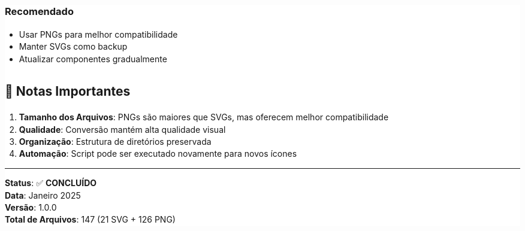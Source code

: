 ### Recomendado
- Usar PNGs para melhor compatibilidade
- Manter SVGs como backup
- Atualizar componentes gradualmente

## 📝 Notas Importantes

1. **Tamanho dos Arquivos**: PNGs são maiores que SVGs, mas oferecem melhor compatibilidade
2. **Qualidade**: Conversão mantém alta qualidade visual
3. **Organização**: Estrutura de diretórios preservada
4. **Automação**: Script pode ser executado novamente para novos ícones

---

**Status**: ✅ **CONCLUÍDO**  
**Data**: Janeiro 2025  
**Versão**: 1.0.0  
**Total de Arquivos**: 147 (21 SVG + 126 PNG) 